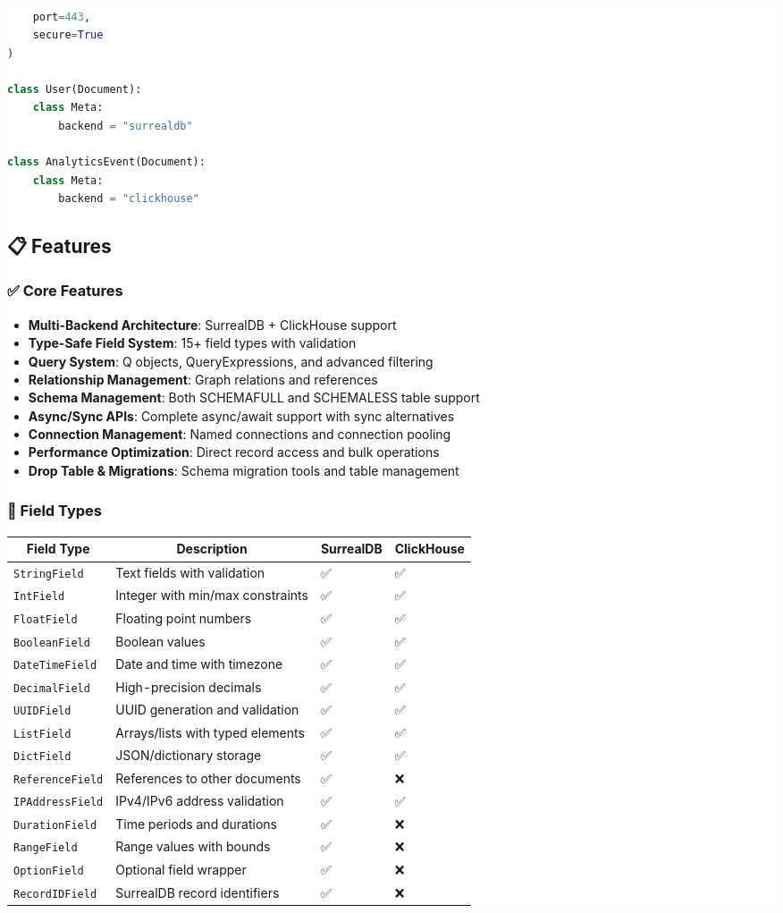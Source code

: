 ```python
    port=443,
    secure=True
)

class User(Document):
    class Meta:
        backend = "surrealdb"

class AnalyticsEvent(Document):
    class Meta:
        backend = "clickhouse"
```

## 📋 Features

### ✅ Core Features
- **Multi-Backend Architecture**: SurrealDB + ClickHouse support
- **Type-Safe Field System**: 15+ field types with validation
- **Query System**: Q objects, QueryExpressions, and advanced filtering
- **Relationship Management**: Graph relations and references
- **Schema Management**: Both SCHEMAFULL and SCHEMALESS table support
- **Async/Sync APIs**: Complete async/await support with sync alternatives
- **Connection Management**: Named connections and connection pooling
- **Performance Optimization**: Direct record access and bulk operations
- **Drop Table & Migrations**: Schema migration tools and table management

### 🔧 Field Types

| Field Type | Description | SurrealDB | ClickHouse |
|------------|-------------|-----------|------------|
| `StringField` | Text fields with validation | ✅ | ✅ |
| `IntField` | Integer with min/max constraints | ✅ | ✅ |
| `FloatField` | Floating point numbers | ✅ | ✅ |
| `BooleanField` | Boolean values | ✅ | ✅ |
| `DateTimeField` | Date and time with timezone | ✅ | ✅ |
| `DecimalField` | High-precision decimals | ✅ | ✅ |
| `UUIDField` | UUID generation and validation | ✅ | ✅ |
| `ListField` | Arrays/lists with typed elements | ✅ | ✅ |
| `DictField` | JSON/dictionary storage | ✅ | ✅ |
| `ReferenceField` | References to other documents | ✅ | ❌ |
| `IPAddressField` | IPv4/IPv6 address validation | ✅ | ✅ |
| `DurationField` | Time periods and durations | ✅ | ❌ |
| `RangeField` | Range values with bounds | ✅ | ❌ |
| `OptionField` | Optional field wrapper | ✅ | ❌ |
| `RecordIDField` | SurrealDB record identifiers | ✅ | ❌ |
